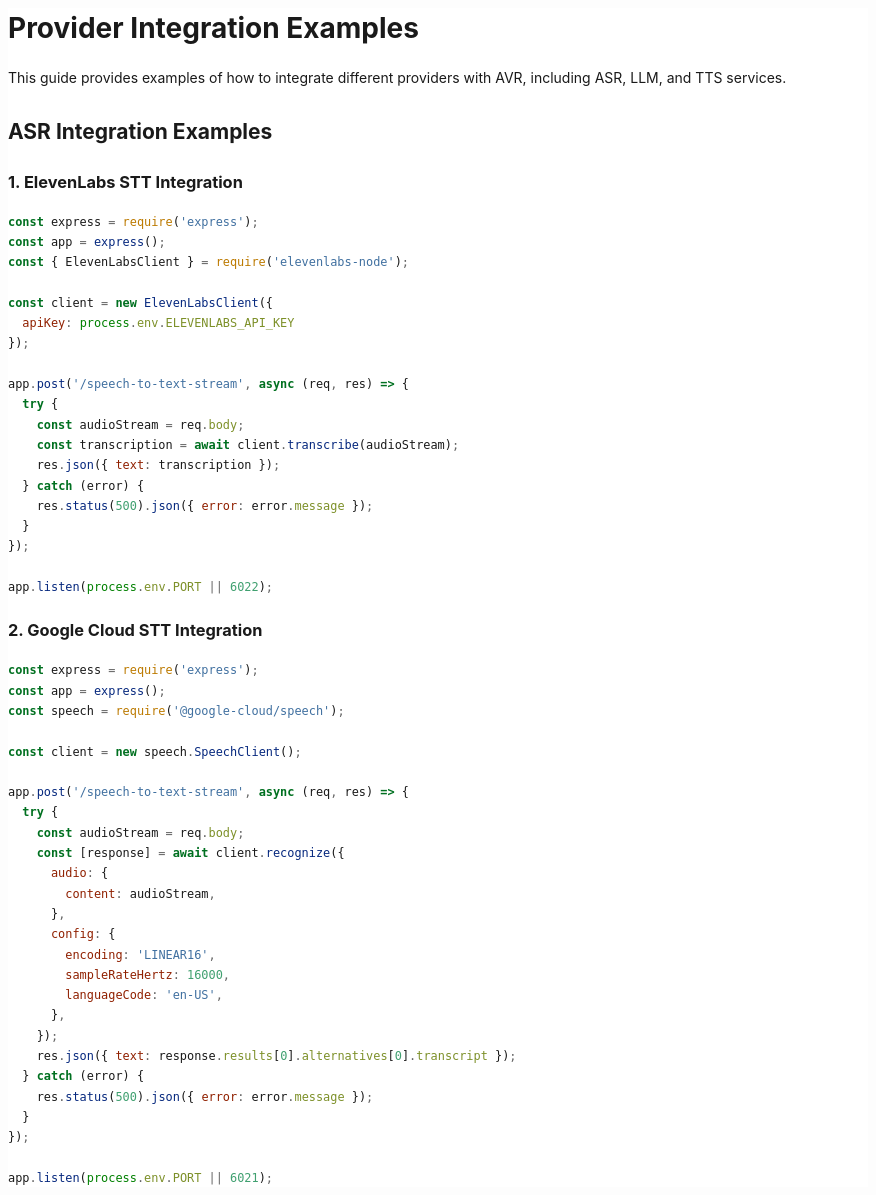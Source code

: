 # Provider Integration Examples

This guide provides examples of how to integrate different providers with AVR, including ASR, LLM, and TTS services.

## ASR Integration Examples

### 1. ElevenLabs STT Integration

```javascript
const express = require('express');
const app = express();
const { ElevenLabsClient } = require('elevenlabs-node');

const client = new ElevenLabsClient({
  apiKey: process.env.ELEVENLABS_API_KEY
});

app.post('/speech-to-text-stream', async (req, res) => {
  try {
    const audioStream = req.body;
    const transcription = await client.transcribe(audioStream);
    res.json({ text: transcription });
  } catch (error) {
    res.status(500).json({ error: error.message });
  }
});

app.listen(process.env.PORT || 6022);
```

### 2. Google Cloud STT Integration

```javascript
const express = require('express');
const app = express();
const speech = require('@google-cloud/speech');

const client = new speech.SpeechClient();

app.post('/speech-to-text-stream', async (req, res) => {
  try {
    const audioStream = req.body;
    const [response] = await client.recognize({
      audio: {
        content: audioStream,
      },
      config: {
        encoding: 'LINEAR16',
        sampleRateHertz: 16000,
        languageCode: 'en-US',
      },
    });
    res.json({ text: response.results[0].alternatives[0].transcript });
  } catch (error) {
    res.status(500).json({ error: error.message });
  }
});

app.listen(process.env.PORT || 6021);
```
